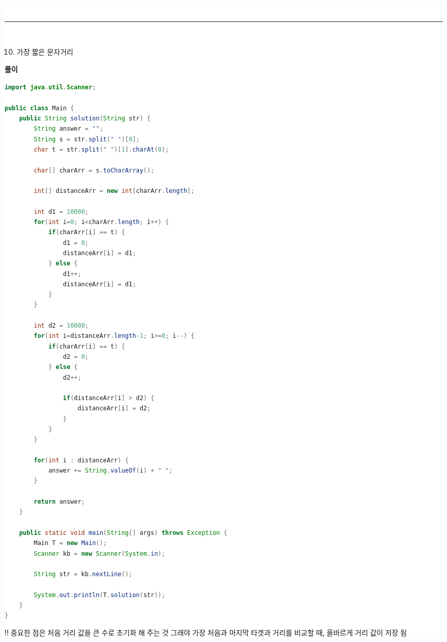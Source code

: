 <br>

---

<br>

10. 가장 짧은 문자거리

**풀이**
```java
import java.util.Scanner;
  
public class Main {
    public String solution(String str) {
    	String answer = "";
    	String s = str.split(" ")[0];    	
    	char t = str.split(" ")[1].charAt(0);
    			
    	char[] charArr = s.toCharArray();
    	
    	int[] distanceArr = new int[charArr.length];
    			
    	int d1 = 10000;
    	for(int i=0; i<charArr.length; i++) {
    		if(charArr[i] == t) {
    			d1 = 0;
    			distanceArr[i] = d1;
    		} else {
    			d1++;
    			distanceArr[i] = d1;
    		}	
    	}
    	
    	int d2 = 10000;
    	for(int i=distanceArr.length-1; i>=0; i--) {
    		if(charArr[i] == t) {
    			d2 = 0;
    		} else {
    			d2++;
    			
    			if(distanceArr[i] > d2) {
    				distanceArr[i] = d2;
    			}
    		}	
    	}
    	
    	for(int i : distanceArr) {
    		answer += String.valueOf(i) + " ";
    	}
    	
    	return answer;
    }

    public static void main(String[] args) throws Exception {
    	Main T = new Main();
    	Scanner kb = new Scanner(System.in);
    	
    	String str = kb.nextLine();
    	
    	System.out.println(T.solution(str));
    }
}
```
!! 중요한 점은 처음 거리 값을 큰 수로 초기화 해 주는 것
그래야 가장 처음과 마지막 타겟과 거리를 비교할 때, 올바르게 거리 값이 저장 됨
